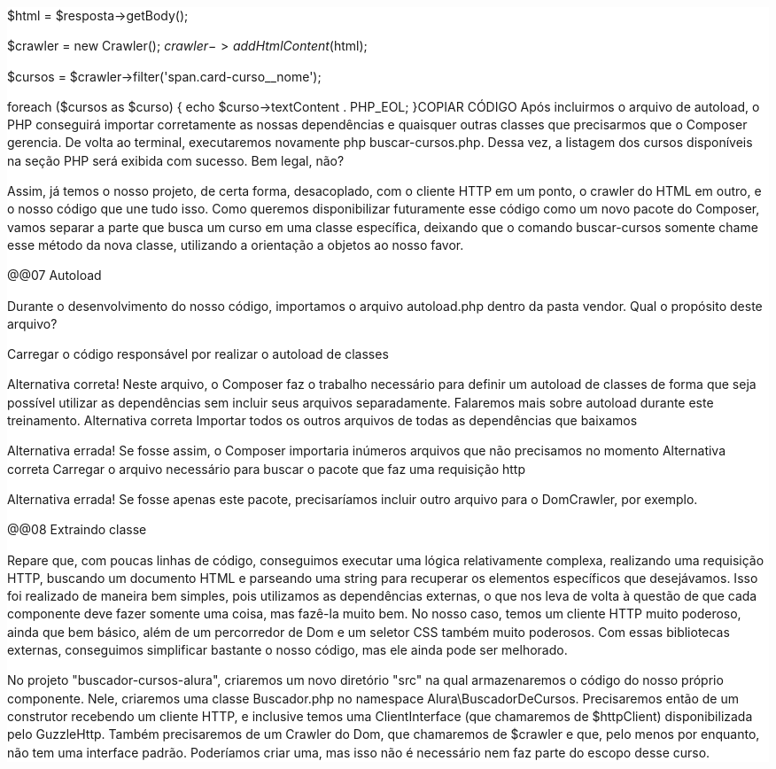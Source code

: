 $html = $resposta->getBody();

$crawler = new Crawler();
$crawler->addHtmlContent($html);

$cursos = $crawler->filter('span.card-curso__nome');

foreach ($cursos as $curso) {
    echo $curso->textContent . PHP_EOL;
}COPIAR CÓDIGO
Após incluirmos o arquivo de autoload, o PHP conseguirá importar corretamente as nossas dependências e quaisquer outras classes que precisarmos que o Composer gerencia. De volta ao terminal, executaremos novamente php buscar-cursos.php. Dessa vez, a listagem dos cursos disponíveis na seção PHP será exibida com sucesso. Bem legal, não?

Assim, já temos o nosso projeto, de certa forma, desacoplado, com o cliente HTTP em um ponto, o crawler do HTML em outro, e o nosso código que une tudo isso. Como queremos disponibilizar futuramente esse código como um novo pacote do Composer, vamos separar a parte que busca um curso em uma classe específica, deixando que o comando buscar-cursos somente chame esse método da nova classe, utilizando a orientação a objetos ao nosso favor.

@@07
Autoload

Durante o desenvolvimento do nosso código, importamos o arquivo autoload.php dentro da pasta vendor.
Qual o propósito deste arquivo?

Carregar o código responsável por realizar o autoload de classes
 
Alternativa correta! Neste arquivo, o Composer faz o trabalho necessário para definir um autoload de classes de forma que seja possível utilizar as dependências sem incluir seus arquivos separadamente. Falaremos mais sobre autoload durante este treinamento.
Alternativa correta
Importar todos os outros arquivos de todas as dependências que baixamos
 
Alternativa errada! Se fosse assim, o Composer importaria inúmeros arquivos que não precisamos no momento
Alternativa correta
Carregar o arquivo necessário para buscar o pacote que faz uma requisição http
 
Alternativa errada! Se fosse apenas este pacote, precisaríamos incluir outro arquivo para o DomCrawler, por exemplo.

@@08
Extraindo classe

Repare que, com poucas linhas de código, conseguimos executar uma lógica relativamente complexa, realizando uma requisição HTTP, buscando um documento HTML e parseando uma string para recuperar os elementos específicos que desejávamos. Isso foi realizado de maneira bem simples, pois utilizamos as dependências externas, o que nos leva de volta à questão de que cada componente deve fazer somente uma coisa, mas fazê-la muito bem.
No nosso caso, temos um cliente HTTP muito poderoso, ainda que bem básico, além de um percorredor de Dom e um seletor CSS também muito poderosos. Com essas bibliotecas externas, conseguimos simplificar bastante o nosso código, mas ele ainda pode ser melhorado.

No projeto "buscador-cursos-alura", criaremos um novo diretório "src" na qual armazenaremos o código do nosso próprio componente. Nele, criaremos uma classe Buscador.php no namespace Alura\BuscadorDeCursos. Precisaremos então de um construtor recebendo um cliente HTTP, e inclusive temos uma ClientInterface (que chamaremos de $httpClient) disponibilizada pelo GuzzleHttp. Também precisaremos de um Crawler do Dom, que chamaremos de $crawler e que, pelo menos por enquanto, não tem uma interface padrão. Poderíamos criar uma, mas isso não é necessário nem faz parte do escopo desse curso.
